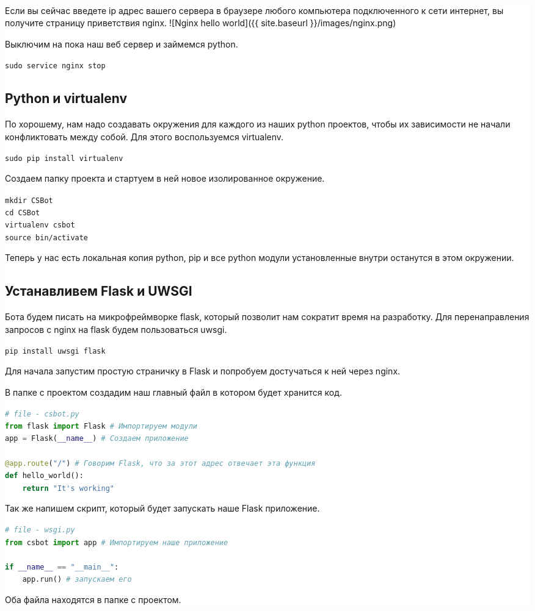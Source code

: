 Если вы сейчас введете ip адрес вашего сервера в браузере любого компьютера подключенного к сети интернет, вы получите страницу приветствия nginx.
![Nginx hello world]({{ site.baseurl }}/images/nginx.png)

Выключим на пока наш веб сервер и займемся python.

```shell=
sudo service nginx stop
```

## Python и virtualenv

По хорошему, нам надо создавать окружения для каждого из наших python проектов, чтобы их зависимости не начали конфликтовать между собой. Для этого воспользуемся virtualenv.

```shell=
sudo pip install virtualenv
```

Создаем папку проекта и стартуем в ней новое изолированное окружение.

```shell=
mkdir CSBot
cd CSBot
virtualenv csbot
source bin/activate
```
Теперь у нас есть локальная копия python, pip и все python модули установленные внутри останутся в этом окружении. 

## Устанавливем Flask и UWSGI

Бота будем писать на микрофреймворке flask, который позволит нам сократит время на разработку. Для перенаправления запросов с nginx на flask будем пользоваться uwsgi.

```shell=
pip install uwsgi flask
```

Для начала запустим простую страничку в Flask и попробуем достучаться к ней через nginx.

В папке с проектом создадим наш главный файл в котором будет хранится код.

```python
# file - csbot.py
from flask import Flask # Импортируем модули
app = Flask(__name__) # Создаем приложение

@app.route("/") # Говорим Flask, что за этот адрес отвечает эта функция
def hello_world():
    return "It's working"
```

Так же напишем скрипт, который будет запускать наше Flask приложение.

```python
# file - wsgi.py
from csbot import app # Импортируем наше приложение

if __name__ == "__main__":
    app.run() # запускаем его
```
Оба файла находятся в папке с проектом.
